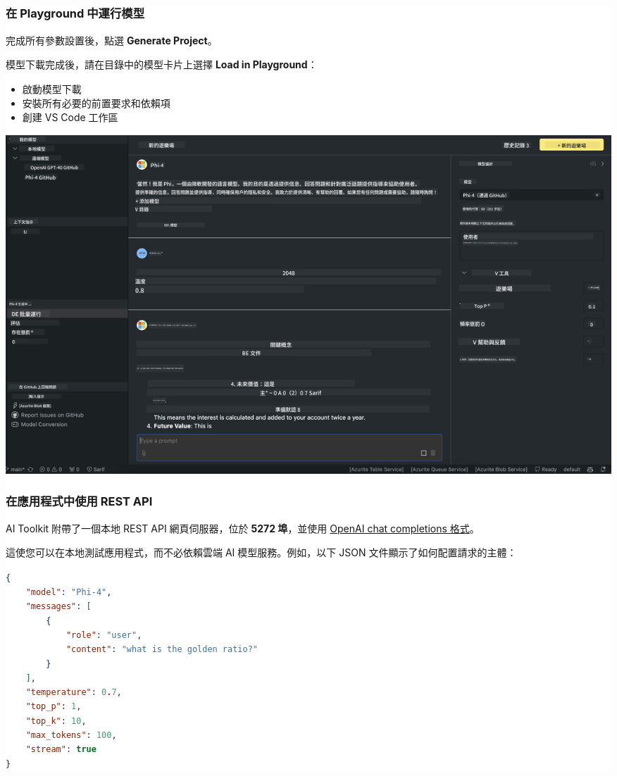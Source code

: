 ### 在 Playground 中運行模型

完成所有參數設置後，點選 **Generate Project**。

模型下載完成後，請在目錄中的模型卡片上選擇 **Load in Playground**：

- 啟動模型下載
- 安裝所有必要的前置要求和依賴項
- 創建 VS Code 工作區

![Load model in playground](../../../../../translated_images/AItoolkitload_model_into_playground.e442d8013c65406e69471fb4f8e4e3800505255fe1bd7aa9422f02ee715bad57.tw.png)

### 在應用程式中使用 REST API

AI Toolkit 附帶了一個本地 REST API 網頁伺服器，位於 **5272 埠**，並使用 [OpenAI chat completions 格式](https://platform.openai.com/docs/api-reference/chat/create)。

這使您可以在本地測試應用程式，而不必依賴雲端 AI 模型服務。例如，以下 JSON 文件顯示了如何配置請求的主體：

```json
{
    "model": "Phi-4",
    "messages": [
        {
            "role": "user",
            "content": "what is the golden ratio?"
        }
    ],
    "temperature": 0.7,
    "top_p": 1,
    "top_k": 10,
    "max_tokens": 100,
    "stream": true
}
```
